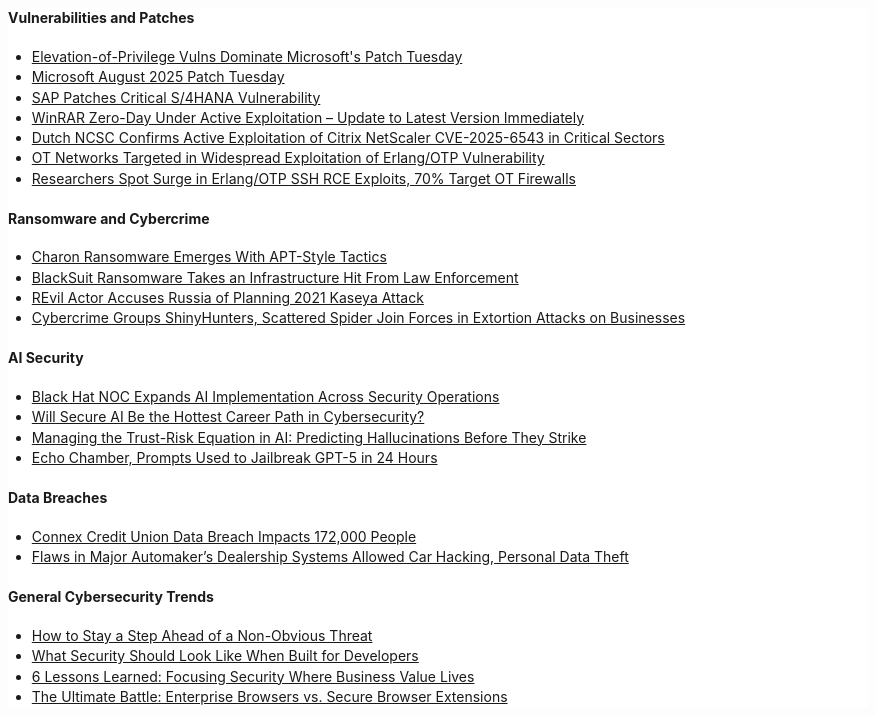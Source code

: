#### Vulnerabilities and Patches
- [Elevation-of-Privilege Vulns Dominate Microsoft's Patch Tuesday](https://www.darkreading.com/application-security/elevation-privilege-vulns-dominate-microsoft-patches)
- [Microsoft August 2025 Patch Tuesday](https://isc.sans.edu/diary/rss/32192)
- [SAP Patches Critical S/4HANA Vulnerability](https://www.securityweek.com/sap-patches-critical-s-4hana-vulnerability/)
- [WinRAR Zero-Day Under Active Exploitation – Update to Latest Version Immediately](https://thehackernews.com/2025/08/winrar-zero-day-under-active.html)
- [Dutch NCSC Confirms Active Exploitation of Citrix NetScaler CVE-2025-6543 in Critical Sectors](https://thehackernews.com/2025/08/dutch-ncsc-confirms-active-exploitation.html)
- [OT Networks Targeted in Widespread Exploitation of Erlang/OTP Vulnerability](https://www.securityweek.com/ot-networks-targeted-in-widespread-exploitation-of-erlang-otp-vulnerability/)
- [Researchers Spot Surge in Erlang/OTP SSH RCE Exploits, 70% Target OT Firewalls](https://thehackernews.com/2025/08/researchers-spot-surge-in-erlangotp-ssh.html)

#### Ransomware and Cybercrime
- [Charon Ransomware Emerges With APT-Style Tactics](https://www.darkreading.com/threat-intelligence/charon-ransomware-apt-tactics)
- [BlackSuit Ransomware Takes an Infrastructure Hit From Law Enforcement](https://www.darkreading.com/vulnerabilities-threats/blacksuit-ransomware-infrastructure-law-enforcement)
- [REvil Actor Accuses Russia of Planning 2021 Kaseya Attack](https://www.darkreading.com/cyberattacks-data-breaches/revil-actor-russia-planning-2021-kaseya-attack)
- [Cybercrime Groups ShinyHunters, Scattered Spider Join Forces in Extortion Attacks on Businesses](https://thehackernews.com/2025/08/cybercrime-groups-shinyhunters.html)

#### AI Security
- [Black Hat NOC Expands AI Implementation Across Security Operations](https://www.darkreading.com/cybersecurity-operations/black-hat-noc-expands-ai-security-operations)
- [Will Secure AI Be the Hottest Career Path in Cybersecurity?](https://www.darkreading.com/cybersecurity-operations/will-secure-ai-hottest-career-path-cybersecurity)
- [Managing the Trust-Risk Equation in AI: Predicting Hallucinations Before They Strike](https://www.securityweek.com/managing-the-trust-risk-equation-in-ai-predicting-hallucinations-before-they-strike/)
- [Echo Chamber, Prompts Used to Jailbreak GPT-5 in 24 Hours](https://www.darkreading.com/cyberattacks-data-breaches/echo-chamber-prompts-jailbreak-gpt-5-24-hours)

#### Data Breaches
- [Connex Credit Union Data Breach Impacts 172,000 People](https://www.securityweek.com/connex-credit-union-data-breach-impacts-172000-people/)
- [Flaws in Major Automaker’s Dealership Systems Allowed Car Hacking, Personal Data Theft](https://www.securityweek.com/flaws-in-major-automakers-dealership-systems-allowed-car-hacking-personal-data-theft/)

#### General Cybersecurity Trends
- [How to Stay a Step Ahead of a Non-Obvious Threat](https://www.darkreading.com/vulnerabilities-threats/stay-step-ahead-non-obvious-threat)
- [What Security Should Look Like When Built for Developers](https://www.wiz.io/blog/what-security-should-look-like-when-built-for-developers)
- [6 Lessons Learned: Focusing Security Where Business Value Lives](https://thehackernews.com/2025/08/6-lessons-learned-focusing-security.html)
- [The Ultimate Battle: Enterprise Browsers vs. Secure Browser Extensions](https://thehackernews.com/2025/08/the-ultimate-battle-enterprise-browsers.html)
